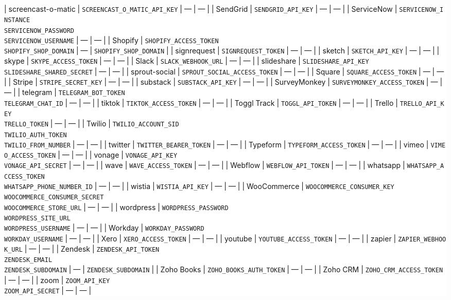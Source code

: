 | screencast-o-matic | `SCREENCAST_O_MATIC_API_KEY` | — | — |
| SendGrid | `SENDGRID_API_KEY` | — | — |
| ServiceNow | `SERVICENOW_INSTANCE`<br>`SERVICENOW_PASSWORD`<br>`SERVICENOW_USERNAME` | — | — |
| Shopify | `SHOPIFY_ACCESS_TOKEN`<br>`SHOPIFY_SHOP_DOMAIN` | — | `SHOPIFY_SHOP_DOMAIN` |
| signrequest | `SIGNREQUEST_TOKEN` | — | — |
| sketch | `SKETCH_API_KEY` | — | — |
| skype | `SKYPE_ACCESS_TOKEN` | — | — |
| Slack | `SLACK_WEBHOOK_URL` | — | — |
| slideshare | `SLIDESHARE_API_KEY`<br>`SLIDESHARE_SHARED_SECRET` | — | — |
| sprout-social | `SPROUT_SOCIAL_ACCESS_TOKEN` | — | — |
| Square | `SQUARE_ACCESS_TOKEN` | — | — |
| Stripe | `STRIPE_SECRET_KEY` | — | — |
| substack | `SUBSTACK_API_KEY` | — | — |
| SurveyMonkey | `SURVEYMONKEY_ACCESS_TOKEN` | — | — |
| telegram | `TELEGRAM_BOT_TOKEN`<br>`TELEGRAM_CHAT_ID` | — | — |
| tiktok | `TIKTOK_ACCESS_TOKEN` | — | — |
| Toggl Track | `TOGGL_API_TOKEN` | — | — |
| Trello | `TRELLO_API_KEY`<br>`TRELLO_TOKEN` | — | — |
| Twilio | `TWILIO_ACCOUNT_SID`<br>`TWILIO_AUTH_TOKEN`<br>`TWILIO_FROM_NUMBER` | — | — |
| twitter | `TWITTER_BEARER_TOKEN` | — | — |
| Typeform | `TYPEFORM_ACCESS_TOKEN` | — | — |
| vimeo | `VIMEO_ACCESS_TOKEN` | — | — |
| vonage | `VONAGE_API_KEY`<br>`VONAGE_API_SECRET` | — | — |
| wave | `WAVE_ACCESS_TOKEN` | — | — |
| Webflow | `WEBFLOW_API_TOKEN` | — | — |
| whatsapp | `WHATSAPP_ACCESS_TOKEN`<br>`WHATSAPP_PHONE_NUMBER_ID` | — | — |
| wistia | `WISTIA_API_KEY` | — | — |
| WooCommerce | `WOOCOMMERCE_CONSUMER_KEY`<br>`WOOCOMMERCE_CONSUMER_SECRET`<br>`WOOCOMMERCE_STORE_URL` | — | — |
| wordpress | `WORDPRESS_PASSWORD`<br>`WORDPRESS_SITE_URL`<br>`WORDPRESS_USERNAME` | — | — |
| Workday | `WORKDAY_PASSWORD`<br>`WORKDAY_USERNAME` | — | — |
| Xero | `XERO_ACCESS_TOKEN` | — | — |
| youtube | `YOUTUBE_ACCESS_TOKEN` | — | — |
| zapier | `ZAPIER_WEBHOOK_URL` | — | — |
| Zendesk | `ZENDESK_API_TOKEN`<br>`ZENDESK_EMAIL`<br>`ZENDESK_SUBDOMAIN` | — | `ZENDESK_SUBDOMAIN` |
| Zoho Books | `ZOHO_BOOKS_AUTH_TOKEN` | — | — |
| Zoho CRM | `ZOHO_CRM_ACCESS_TOKEN` | — | — |
| zoom | `ZOOM_API_KEY`<br>`ZOOM_API_SECRET` | — | — |
